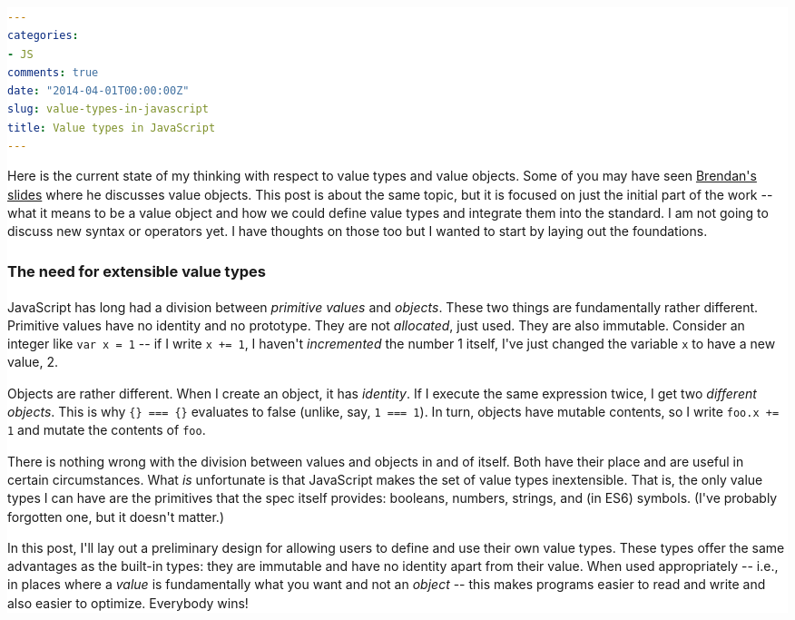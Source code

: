 ```yaml
---
categories:
- JS
comments: true
date: "2014-04-01T00:00:00Z"
slug: value-types-in-javascript
title: Value types in JavaScript
---
```


Here is the current state of my thinking with respect to value types
and value objects. Some of you may have seen
[Brendan's slides][slides] where he discusses value objects. This post
is about the same topic, but it is focused on just the initial part of
the work -- what it means to be a value object and how we could define
value types and integrate them into the standard. I am not going to
discuss new syntax or operators yet. I have thoughts on those too but
I wanted to start by laying out the foundations.

### The need for extensible value types

JavaScript has long had a division between *primitive values* and
*objects*. These two things are fundamentally rather different.
Primitive values have no identity and no prototype. They are not
*allocated*, just used. They are also immutable. Consider an integer
like `var x = 1` -- if I write `x += 1`, I haven't *incremented* the
number 1 itself, I've just changed the variable `x` to have a new
value, 2.

Objects are rather different. When I create an object, it has
*identity*. If I execute the same expression twice, I get two
*different objects*. This is why `{} === {}` evaluates to false
(unlike, say, `1 === 1`). In turn, objects have mutable contents, so I
write `foo.x += 1` and mutate the contents of `foo`.

There is nothing wrong with the division between values and objects in
and of itself. Both have their place and are useful in certain
circumstances. What *is* unfortunate is that JavaScript makes the set
of value types inextensible. That is, the only value types I can have
are the primitives that the spec itself provides: booleans, numbers,
strings, and (in ES6) symbols. (I've probably forgotten one, but it
doesn't matter.)

In this post, I'll lay out a preliminary design for allowing users to
define and use their own value types. These types offer the same
advantages as the built-in types: they are immutable and have no
identity apart from their value. When used appropriately -- i.e., in
places where a *value* is fundamentally what you want and not an
*object* -- this makes programs easier to read and write and also
easier to optimize. Everybody wins!




[slides]: http://www.slideshare.net/BrendanEich/value-objects